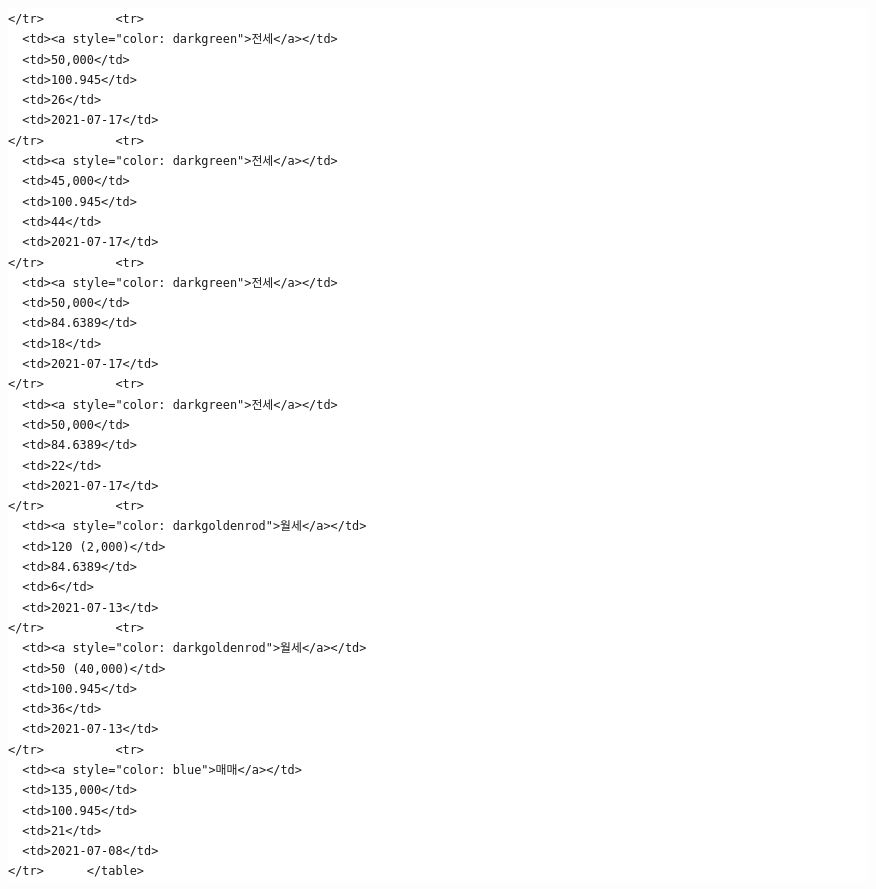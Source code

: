     </tr>          <tr>
      <td><a style="color: darkgreen">전세</a></td>
      <td>50,000</td>
      <td>100.945</td>
      <td>26</td>
      <td>2021-07-17</td>
    </tr>          <tr>
      <td><a style="color: darkgreen">전세</a></td>
      <td>45,000</td>
      <td>100.945</td>
      <td>44</td>
      <td>2021-07-17</td>
    </tr>          <tr>
      <td><a style="color: darkgreen">전세</a></td>
      <td>50,000</td>
      <td>84.6389</td>
      <td>18</td>
      <td>2021-07-17</td>
    </tr>          <tr>
      <td><a style="color: darkgreen">전세</a></td>
      <td>50,000</td>
      <td>84.6389</td>
      <td>22</td>
      <td>2021-07-17</td>
    </tr>          <tr>
      <td><a style="color: darkgoldenrod">월세</a></td>
      <td>120 (2,000)</td>
      <td>84.6389</td>
      <td>6</td>
      <td>2021-07-13</td>
    </tr>          <tr>
      <td><a style="color: darkgoldenrod">월세</a></td>
      <td>50 (40,000)</td>
      <td>100.945</td>
      <td>36</td>
      <td>2021-07-13</td>
    </tr>          <tr>
      <td><a style="color: blue">매매</a></td>
      <td>135,000</td>
      <td>100.945</td>
      <td>21</td>
      <td>2021-07-08</td>
    </tr>      </table>
    

